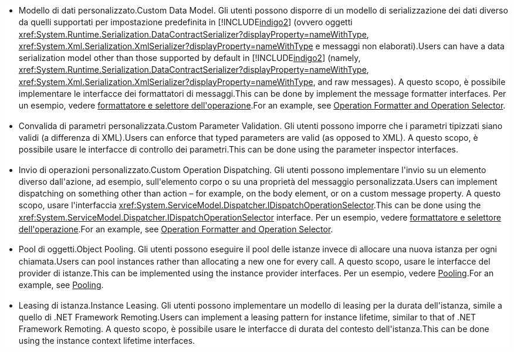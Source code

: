-   <span data-ttu-id="e20c4-147">Modello di dati personalizzato.</span><span class="sxs-lookup"><span data-stu-id="e20c4-147">Custom Data Model.</span></span> <span data-ttu-id="e20c4-148">Gli utenti possono disporre di un modello di serializzazione dei dati diverso da quelli supportati per impostazione predefinita in [!INCLUDE[indigo2](../../../../includes/indigo2-md.md)] (ovvero oggetti <xref:System.Runtime.Serialization.DataContractSerializer?displayProperty=nameWithType>, <xref:System.Xml.Serialization.XmlSerializer?displayProperty=nameWithType> e messaggi non elaborati).</span><span class="sxs-lookup"><span data-stu-id="e20c4-148">Users can have a data serialization model other than those supported by default in [!INCLUDE[indigo2](../../../../includes/indigo2-md.md)] (namely, <xref:System.Runtime.Serialization.DataContractSerializer?displayProperty=nameWithType>, <xref:System.Xml.Serialization.XmlSerializer?displayProperty=nameWithType>, and raw messages).</span></span> <span data-ttu-id="e20c4-149">A questo scopo, è possibile implementare le interfacce dei formattatori di messaggi.</span><span class="sxs-lookup"><span data-stu-id="e20c4-149">This can be done by implement the message formatter interfaces.</span></span> <span data-ttu-id="e20c4-150">Per un esempio, vedere [formattatore e selettore dell'operazione](../../../../docs/framework/wcf/samples/operation-formatter-and-operation-selector.md).</span><span class="sxs-lookup"><span data-stu-id="e20c4-150">For an example, see [Operation Formatter and Operation Selector](../../../../docs/framework/wcf/samples/operation-formatter-and-operation-selector.md).</span></span>  
  
-   <span data-ttu-id="e20c4-151">Convalida di parametri personalizzata.</span><span class="sxs-lookup"><span data-stu-id="e20c4-151">Custom Parameter Validation.</span></span> <span data-ttu-id="e20c4-152">Gli utenti possono imporre che i parametri tipizzati siano validi (a differenza di XML).</span><span class="sxs-lookup"><span data-stu-id="e20c4-152">Users can enforce that typed parameters are valid (as opposed to XML).</span></span> <span data-ttu-id="e20c4-153">A questo scopo, è possibile usare le interfacce di controllo dei parametri.</span><span class="sxs-lookup"><span data-stu-id="e20c4-153">This can be done using the parameter inspector interfaces.</span></span>  
  
-   <span data-ttu-id="e20c4-154">Invio di operazioni personalizzato.</span><span class="sxs-lookup"><span data-stu-id="e20c4-154">Custom Operation Dispatching.</span></span> <span data-ttu-id="e20c4-155">Gli utenti possono implementare l'invio su un elemento diverso dall'azione, ad esempio, sull'elemento corpo o su una proprietà del messaggio personalizzata.</span><span class="sxs-lookup"><span data-stu-id="e20c4-155">Users can implement dispatching on something other than action – for example, on the body element, or on a custom message property.</span></span> <span data-ttu-id="e20c4-156">A questo scopo, usare l'interfaccia <xref:System.ServiceModel.Dispatcher.IDispatchOperationSelector>.</span><span class="sxs-lookup"><span data-stu-id="e20c4-156">This can be done using the <xref:System.ServiceModel.Dispatcher.IDispatchOperationSelector> interface.</span></span> <span data-ttu-id="e20c4-157">Per un esempio, vedere [formattatore e selettore dell'operazione](../../../../docs/framework/wcf/samples/operation-formatter-and-operation-selector.md).</span><span class="sxs-lookup"><span data-stu-id="e20c4-157">For an example, see [Operation Formatter and Operation Selector](../../../../docs/framework/wcf/samples/operation-formatter-and-operation-selector.md).</span></span>  
  
-   <span data-ttu-id="e20c4-158">Pool di oggetti.</span><span class="sxs-lookup"><span data-stu-id="e20c4-158">Object Pooling.</span></span> <span data-ttu-id="e20c4-159">Gli utenti possono eseguire il pool delle istanze invece di allocare una nuova istanza per ogni chiamata.</span><span class="sxs-lookup"><span data-stu-id="e20c4-159">Users can pool instances rather than allocating a new one for every call.</span></span> <span data-ttu-id="e20c4-160">A questo scopo, usare le interfacce del provider di istanze.</span><span class="sxs-lookup"><span data-stu-id="e20c4-160">This can be implemented using the instance provider interfaces.</span></span> <span data-ttu-id="e20c4-161">Per un esempio, vedere [Pooling](../../../../docs/framework/wcf/samples/pooling.md).</span><span class="sxs-lookup"><span data-stu-id="e20c4-161">For an example, see [Pooling](../../../../docs/framework/wcf/samples/pooling.md).</span></span>  
  
-   <span data-ttu-id="e20c4-162">Leasing di istanza.</span><span class="sxs-lookup"><span data-stu-id="e20c4-162">Instance Leasing.</span></span> <span data-ttu-id="e20c4-163">Gli utenti possono implementare un modello di leasing per la durata dell'istanza, simile a quello di .NET Framework Remoting.</span><span class="sxs-lookup"><span data-stu-id="e20c4-163">Users can implement a leasing pattern for instance lifetime, similar to that of .NET Framework Remoting.</span></span> <span data-ttu-id="e20c4-164">A questo scopo, è possibile usare le interfacce di durata del contesto dell'istanza.</span><span class="sxs-lookup"><span data-stu-id="e20c4-164">This can be done using the instance context lifetime interfaces.</span></span>  
  